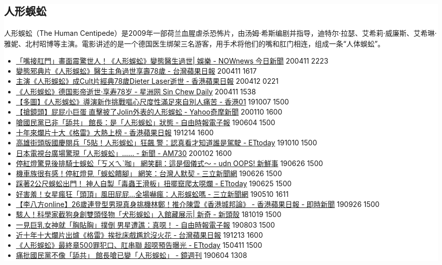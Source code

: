 ## 人形蜈蚣

人形蜈蚣（The Human Centipede）是2009年一部荷兰血腥虐杀恐怖片，由汤姆·希斯编剧并指导，迪特尔·拉瑟、艾希莉·威廉斯、艾希琳·雅妮、北村昭博等主演。電影讲述的是一个德国医生绑架三名游客，用手术将他们的嘴和肛门相连，组成一条“人体蜈蚣”。
- [「嘴接肛門」畫面震驚世人！《人形蜈蚣》變態醫生過世| 娛樂 - NOWnews 今日新聞](https://www.nownews.com/news/20200411/4031004/ "「嘴接肛門」畫面震驚世人！《人形蜈蚣》變態醫生過世| 娛樂 - NOWnews 今日新聞") 200411 2223
- [變態邪典片《人形蜈蚣》醫生主角過世享壽78歲 - 台灣蘋果日報](https://tw.appledaily.com/entertainment/20200411/KHFEE2AXSHXXXNPGG5CZUO5EYE/ "變態邪典片《人形蜈蚣》醫生主角過世享壽78歲 - 台灣蘋果日報") 200411 1617
- [主演《人形蜈蚣》成Cult片經典78歲Dieter Laser逝世 - 香港蘋果日報](https://hk.appledaily.com/entertainment/20200412/T6Y7OUDVDF5QPBWCL5ZLES2Q2Q/ "主演《人形蜈蚣》成Cult片經典78歲Dieter Laser逝世 - 香港蘋果日報") 200412 0221
- [​《人形蜈蚣》德国影帝逝世‧享寿78岁 - 星洲网 Sin Chew Daily](https://www.sinchew.com.my/content/content_2251688.html "​《人形蜈蚣》德国影帝逝世‧享寿78岁 - 星洲网 Sin Chew Daily") 200411 1538
- [【多圖】《人形蜈蚣》導演新作挑戰嘔心尺度性滿足來自別人痛苦 - 香港01](https://www.hk01.com/%E9%9B%BB%E5%BD%B1/383081/%E5%A4%9A%E5%9C%96-%E4%BA%BA%E5%BD%A2%E8%9C%88%E8%9A%A3-%E5%B0%8E%E6%BC%94%E6%96%B0%E4%BD%9C%E6%8C%91%E6%88%B0%E5%98%94%E5%BF%83%E5%B0%BA%E5%BA%A6-%E6%80%A7%E6%BB%BF%E8%B6%B3%E4%BE%86%E8%87%AA%E5%88%A5%E4%BA%BA%E7%97%9B%E8%8B%A6 "【多圖】《人形蜈蚣》導演新作挑戰嘔心尺度性滿足來自別人痛苦 - 香港01") 191007 1500
- [【搶鏡頭】屁屁小巨蛋 直擊披了Jolin外表的人形蜈蚣 - Yahoo奇摩新聞](https://tw.news.yahoo.com/%E6%90%B6%E9%8F%A1%E9%A0%AD-%E5%B1%81%E5%B1%81%E5%B0%8F%E5%B7%A8%E8%9B%8B-%E7%9B%B4%E6%93%8A%E6%8A%AB%E4%BA%86jolin%E5%A4%96%E8%A1%A8%E7%9A%84%E4%BA%BA%E5%BD%A2%E8%9C%88%E8%9A%A3-222337542.html "【搶鏡頭】屁屁小巨蛋 直擊披了Jolin外表的人形蜈蚣 - Yahoo奇摩新聞") 200110 1600
- [嗆國民黨已非「舔共」 館長：是「人形蜈蚣」狀態 - 自由時報電子報](https://news.ltn.com.tw/news/politics/breakingnews/2811240 "嗆國民黨已非「舔共」 館長：是「人形蜈蚣」狀態 - 自由時報電子報") 190604 1500
- [十年來爛片十大《格雷》大熱上榜 - 香港蘋果日報](https://hk.appledaily.com/entertainment/20191214/CA3FERUTHQIXKJ4ZFKRLMCNEWY/ "十年來爛片十大《格雷》大熱上榜 - 香港蘋果日報") 191214 1600
- [高雄街頭版國慶閱兵「5貼！人形蜈蚣」狂飆 警：認真看才知道誰是駕駛 - ETtoday](https://www.ettoday.net/news/20191010/1554472.htm "高雄街頭版國慶閱兵「5貼！人形蜈蚣」狂飆 警：認真看才知道誰是駕駛 - ETtoday") 191010 1500
- [日本電視台廣場驚現「人形蜈蚣」…… - 新聞 - AM730](https://www.am730.com.hk/news/%E6%96%B0%E8%81%9E/%E6%97%A5%E6%9C%AC%E9%9B%BB%E8%A6%96%E5%8F%B0%E5%BB%A3%E5%A0%B4%E9%A9%9A%E7%8F%BE%E3%80%8C%E4%BA%BA%E5%BD%A2%E8%9C%88%E8%9A%A3%E3%80%8D%E2%80%A6%E2%80%A6-202201 "日本電視台廣場驚現「人形蜈蚣」…… - 新聞 - AM730") 200102 1600
- [停紅燈驚見後排騎士蜈蚣「ㄎㄨㄟˋ咖」 網笑翻：這是個儀式～ - udn OOPS! 新鮮事](https://udn.com/news/story/120911/3893443 "停紅燈驚見後排騎士蜈蚣「ㄎㄨㄟˋ咖」 網笑翻：這是個儀式～ - udn OOPS! 新鮮事") 190626 1500
- [機車族很有感！停紅燈見「蜈蚣饋腳」 網笑：台灣人默契 - 三立新聞網](https://www.setn.com/News.aspx?NewsID=560866 "機車族很有感！停紅燈見「蜈蚣饋腳」 網笑：台灣人默契 - 三立新聞網") 190626 1500
- [踩著2公尺蜈蚣出門！ 神人自製「毒蟲王滑板」扭擺竄爬太噁爛 - ETtoday](https://www.ettoday.net/dalemon/post/44418 "踩著2公尺蜈蚣出門！ 神人自製「毒蟲王滑板」扭擺竄爬太噁爛 - ETtoday") 190625 1500
- [好害羞！女星瘋狂「頭頂」風田屁屁…全場嚇瘋：人形蜈蚣嗎 - 三立新聞網](https://www.setn.com/News.aspx?NewsID=539316 "好害羞！女星瘋狂「頭頂」風田屁屁…全場嚇瘋：人形蜈蚣嗎 - 三立新聞網") 190510 1611
- [【李八方online】26歲連登型男現真身挑機林鄭！推介陳雲《香港城邦論》 - 香港蘋果日報 - 即時新聞](https://hk.appledaily.com/local/20190926/ZV7JZOGX2LACI647V6GP5W2YHM/ "【李八方online】26歲連登型男現真身挑機林鄭！推介陳雲《香港城邦論》 - 香港蘋果日報 - 即時新聞") 190926 1500
- [駭人！科學家截狗身創雙頭怪物「犬形蜈蚣」入館藏展示| 新奇 - 新頭殼](https://newtalk.tw/news/view/2018-10-19/155039 "駭人！科學家截狗身創雙頭怪物「犬形蜈蚣」入館藏展示| 新奇 - 新頭殼") 181019 1500
- [一見巨乳女神就「胸貼胸」撲倒 男星遭譙：真噁！ - 自由時報電子報](https://ent.ltn.com.tw/news/breakingnews/2872668 "一見巨乳女神就「胸貼胸」撲倒 男星遭譙：真噁！ - 自由時報電子報") 190803 1500
- [近十年十大爛片出爐《格雷》挨批床戲尷尬沒火花 - 台灣蘋果日報](https://tw.appledaily.com/entertainment/20191213/BF5MXKPT4LV2E6V2O6PHNUPL7Y/ "近十年十大爛片出爐《格雷》挨批床戲尷尬沒火花 - 台灣蘋果日報") 191213 1600
- [《人形蜈蚣》最終章500罪犯口、肛串聯 超噁預告曝光 - ETtoday](https://star.ettoday.net/news/491346 "《人形蜈蚣》最終章500罪犯口、肛串聯 超噁預告曝光 - ETtoday") 150411 1500
- [痛批國民黨不像「舔共」 館長嗆已變「人形蜈蚣」 - 鏡週刊](https://www.mirrormedia.mg/story/20190604edi006 "痛批國民黨不像「舔共」 館長嗆已變「人形蜈蚣」 - 鏡週刊") 190604 1308

